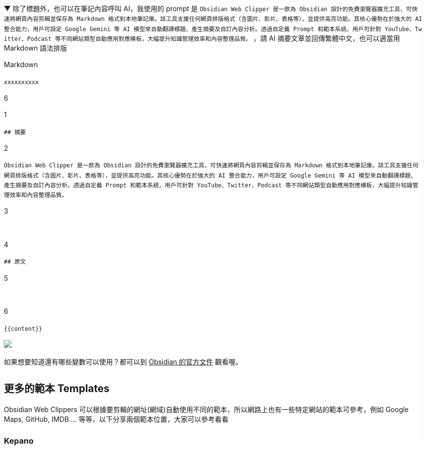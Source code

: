 ▼ 除了標題外，也可以在筆記內容呼叫 AI，我使用的 prompt 是 `Obsidian Web Clipper 是一款為 Obsidian 設計的免費瀏覽器擴充工具，可快速將網頁內容剪輯並保存為 Markdown 格式到本地筆記庫。該工具支援任何網頁排版格式（含圖片、影片、表格等），並提供高亮功能。其核心優勢在於強大的 AI 整合能力，用戶可設定 Google Gemini 等 AI 模型來自動翻譯標題、產生摘要及自訂內容分析。透過自定義 Prompt 和範本系統，用戶可針對 YouTube、Twitter、Podcast 等不同網站類型自動應用對應模板，大幅提升知識管理效率和內容整理品質。` ，請 AI 摘要文章並回傳繁體中文，也可以適當用 Markdown 語法排版

Markdown

```
xxxxxxxxxx
```

6

1

```
## 摘要
```

2

```
Obsidian Web Clipper 是一款為 Obsidian 設計的免費瀏覽器擴充工具，可快速將網頁內容剪輯並保存為 Markdown 格式到本地筆記庫。該工具支援任何網頁排版格式（含圖片、影片、表格等），並提供高亮功能。其核心優勢在於強大的 AI 整合能力，用戶可設定 Google Gemini 等 AI 模型來自動翻譯標題、產生摘要及自訂內容分析。透過自定義 Prompt 和範本系統，用戶可針對 YouTube、Twitter、Podcast 等不同網站類型自動應用對應模板，大幅提升知識管理效率和內容整理品質。
```

3

```
​
```

4

```
## 原文
```

5

```
​
```

6

```
{{content}}
```

![](https://muki.tw/wordpress/wp-content/uploads/2025/04/CleanShot-2025-04-08-at-13.45.13.png)

如果想要知道還有哪些變數可以使用？都可以到 [Obsidian 的官方文件](https://help.obsidian.md/web-clipper/variables) 觀看喔。

## 更多的範本 Templates

Obsidian Web Clippers 可以根據要剪輯的網址(網域)自動使用不同的範本，所以網路上也有一些特定網站的範本可參考，例如 Google Maps, GitHub, IMDB.... 等等，以下分享兩個範本位置，大家可以參考看看

### Kepano
